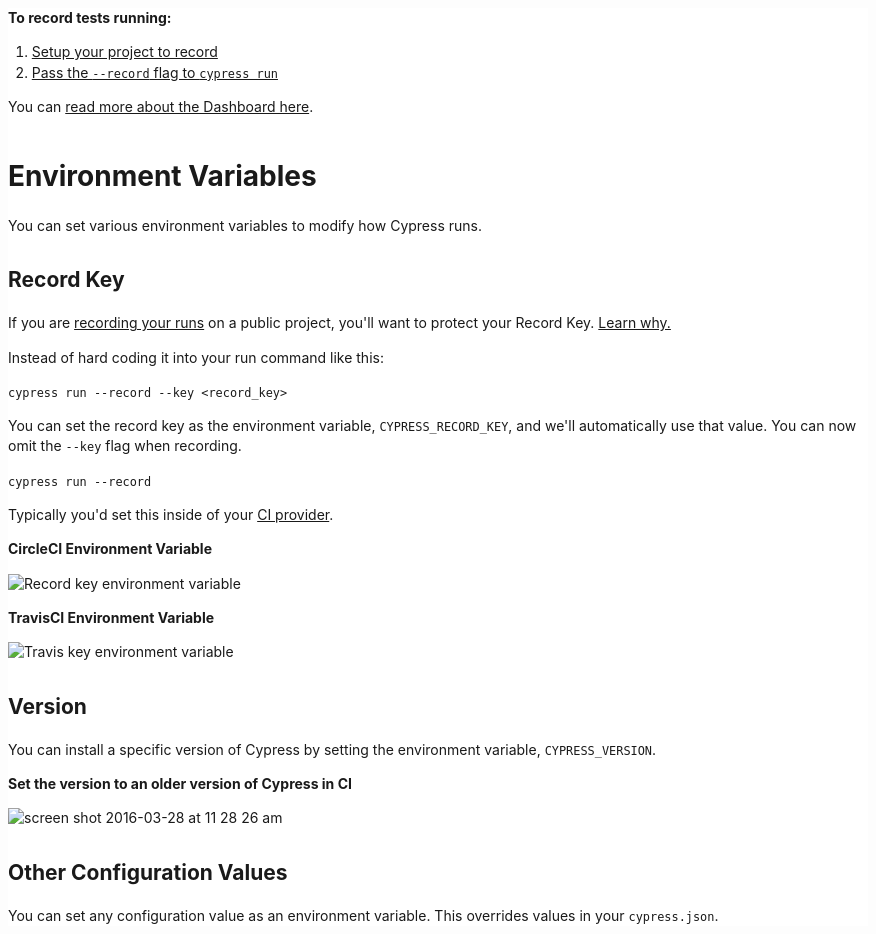 **To record tests running:**

1. [Setup your project to record](https://on.cypress.io/guides/projects)
2. [Pass the `--record` flag to `cypress run`](https://on.cypress.io/how-do-i-record-runs)

You can [read more about the Dashboard here](https://on.cypress.io/guides/dashboard-features).

# Environment Variables

You can set various environment variables to modify how Cypress runs.

## Record Key

If you are [recording your runs](#recording-your-runs) on a public project, you'll want to protect your Record Key. [Learn why.](https://docs.cypress.io/docs/projects#section-how-do-a-projectid-and-record-key-work-together-)

Instead of hard coding it into your run command like this:

```shell
cypress run --record --key <record_key>
```

You can set the record key as the environment variable, `CYPRESS_RECORD_KEY`, and we'll automatically use that value. You can now omit the `--key` flag when recording.

```shell
cypress run --record
```

Typically you'd set this inside of your [CI provider](https://on.cypress.io/continuous-integration).

**CircleCI Environment Variable**

![Record key environment variable](https://cloud.githubusercontent.com/assets/1268976/22868594/cabd8152-f165-11e6-8897-0e3e57d0eafd.png)

**TravisCI Environment Variable**

![Travis key environment variable](https://cloud.githubusercontent.com/assets/1268976/22868637/05c46e00-f166-11e6-9106-682d5729acca.png)

## Version

You can install a specific version of Cypress by setting the environment variable, `CYPRESS_VERSION`.

**Set the version to an older version of Cypress in CI**

![screen shot 2016-03-28 at 11 28 26 am](https://cloud.githubusercontent.com/assets/1271364/14081365/601e2da4-f4d8-11e5-8ea8-0491ffcb0999.png)

## Other Configuration Values

You can set any configuration value as an environment variable. This overrides values in your `cypress.json`.
